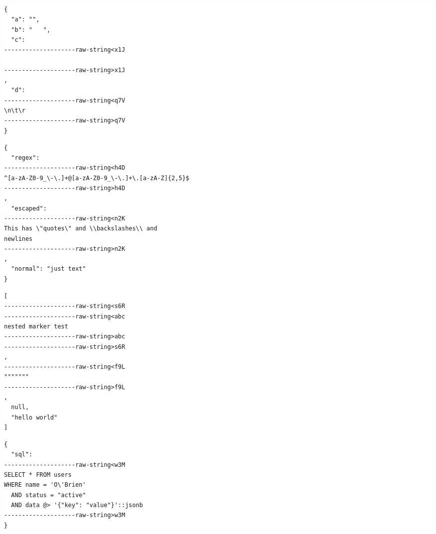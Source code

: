 ```lion
{
  "a": "",
  "b": "   ",
  "c": 
--------------------raw-string<x1J
   
--------------------raw-string>x1J
,
  "d": 
--------------------raw-string<q7V
\n\t\r
--------------------raw-string>q7V
}
```

```lion
{
  "regex": 
--------------------raw-string<h4D
^[a-zA-Z0-9_\-\.]+@[a-zA-Z0-9_\-\.]+\.[a-zA-Z]{2,5}$
--------------------raw-string>h4D
,
  "escaped": 
--------------------raw-string<n2K
This has \"quotes\" and \\backslashes\\ and
newlines
--------------------raw-string>n2K
,
  "normal": "just text"
}
```

```lion
[
--------------------raw-string<s6R
--------------------raw-string<abc
nested marker test
--------------------raw-string>abc
--------------------raw-string>s6R
,
--------------------raw-string<f9L
"""""""
--------------------raw-string>f9L
,
  null,
  "hello world"
]
```

```lion
{
  "sql": 
--------------------raw-string<w3M
SELECT * FROM users 
WHERE name = 'O\'Brien' 
  AND status = "active"
  AND data @> '{"key": "value"}'::jsonb
--------------------raw-string>w3M
}
```
